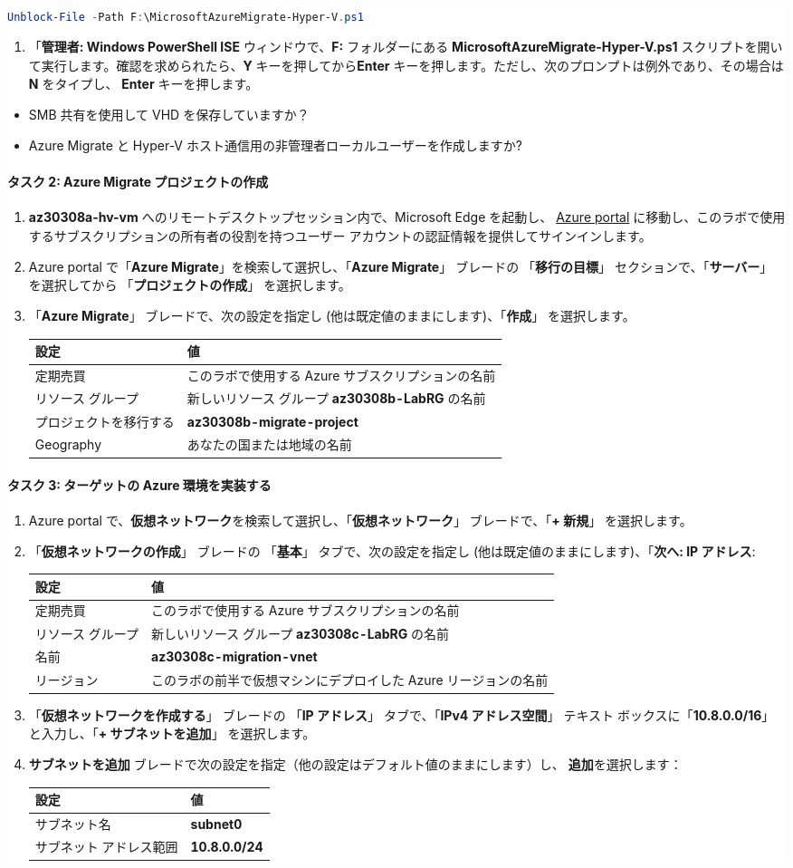   ```powershell
   Unblock-File -Path F:\MicrosoftAzureMigrate-Hyper-V.ps1
   ```

1. 「**管理者: Windows PowerShell ISE** ウィンドウで、**F:** フォルダーにある **MicrosoftAzureMigrate-Hyper-V.ps1** スクリプトを開いて実行します。確認を求められたら、**Y** キーを押してから**Enter** キーを押します。ただし、次のプロンプトは例外であり、その場合は **N** をタイプし、 **Enter** キーを押します。

- SMB 共有を使用して VHD を保存していますか？

- Azure Migrate と Hyper-V ホスト通信用の非管理者ローカルユーザーを作成しますか? 


#### タスク 2: Azure Migrate プロジェクトの作成

1. **az30308a-hv-vm** へのリモートデスクトップセッション内で、Microsoft Edge を起動し、 [Azure portal](https://portal.azure.com) に移動し、このラボで使用するサブスクリプションの所有者の役割を持つユーザー アカウントの認証情報を提供してサインインします。

1. Azure portal で「**Azure Migrate**」を検索して選択し、「**Azure Migrate**」 ブレードの 「**移行の目標**」 セクションで、「**サーバー**」 を選択してから 「**プロジェクトの作成**」 を選択します。

1. 「**Azure Migrate**」 ブレードで、次の設定を指定し (他は既定値のままにします)、「**作成**」 を選択します。

    | 設定 | 値 | 
    | --- | --- |
    | 定期売買 | このラボで使用する Azure サブスクリプションの名前 |
    | リソース グループ | 新しいリソース グループ **az30308b-LabRG** の名前 |
    | プロジェクトを移行する | **az30308b-migrate-project** |
    | Geography | あなたの国または地域の名前 |


#### タスク 3: ターゲットの Azure 環境を実装する

1. Azure portal で、**仮想ネットワーク**を検索して選択し、「**仮想ネットワーク**」 ブレードで、「**+ 新規**」 を選択します。

1. 「**仮想ネットワークの作成**」 ブレードの 「**基本**」 タブで、次の設定を指定し (他は既定値のままにします)、「**次へ: IP アドレス**:

    | 設定 | 値 |
    | --- | --- |
    | 定期売買 | このラボで使用する Azure サブスクリプションの名前 |
    | リソース グループ | 新しいリソース グループ **az30308c-LabRG** の名前 |
    | 名前 | **az30308c-migration-vnet** |
    | リージョン | このラボの前半で仮想マシンにデプロイした Azure リージョンの名前 |

1. 「**仮想ネットワークを作成する**」 ブレードの 「**IP アドレス**」 タブで、「**IPv4 アドレス空間**」 テキスト ボックスに「**10.8.0.0/16**」と入力し、「**+ サブネットを追加**」 を選択します。

1. **サブネットを追加** ブレードで次の設定を指定（他の設定はデフォルト値のままにします）し、 **追加**を選択します：

    | 設定 | 値 |
    | --- | --- |
    | サブネット名 | **subnet0** |
    | サブネット アドレス範囲 | **10.8.0.0/24** |

